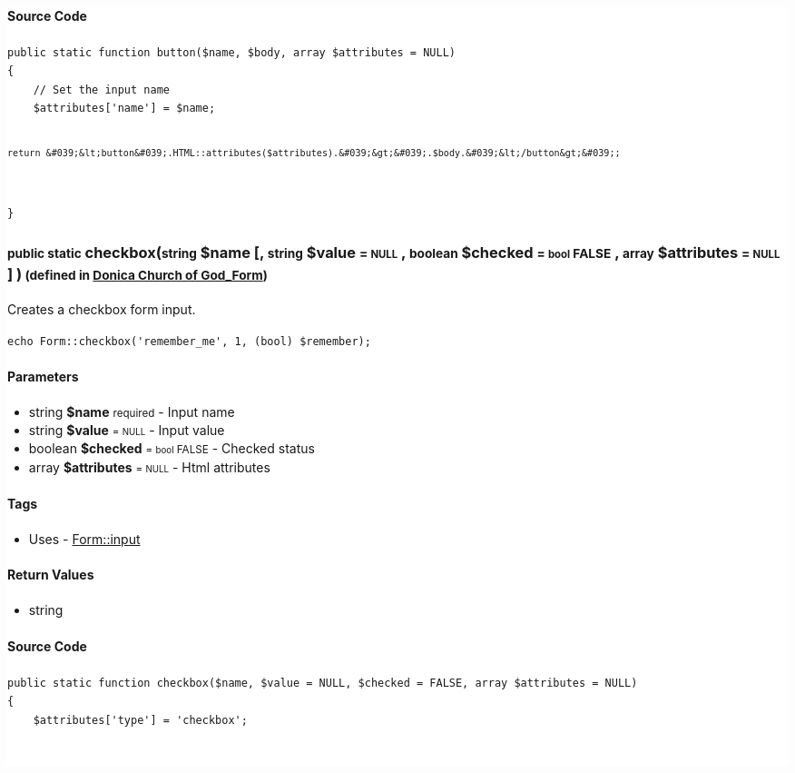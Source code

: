 <div class="method-source">
<h4>Source Code</h4>
<pre>
<code class="language-php">public static function button($name, $body, array $attributes = NULL)
{
	// Set the input name
	$attributes[&#039;name&#039;] = $name;

	return &#039;&lt;button&#039;.HTML::attributes($attributes).&#039;&gt;&#039;.$body.&#039;&lt;/button&gt;&#039;;
}</code>
</pre>
</div>
</div>

<div class='method'>
<h3 id="checkbox"><small>public static</small>  checkbox(<small>string</small> <span class="param" title="Input name">$name</span> [, <small>string</small> <span class="param" title="Input value">$value</span> <small>= <small>NULL</small></small> , <small>boolean</small> <span class="param" title="Checked status">$checked</span> <small>= <small>bool</small> FALSE</small> , <small>array</small> <span class="param" title="Html attributes">$attributes</span> <small>= <small>NULL</small></small> ] )<small> (defined in <a href='/documentation/api/Donica Church of God_Form'>Donica Church of God_Form</a>)</small></h3>
<div class='description'><p>Creates a checkbox form input.</p>

<pre><code>echo Form::checkbox('remember_me', 1, (bool) $remember);
</code></pre>
</div>
<h4>Parameters</h4>
<ul>
<li>
 <span class="blue">string </span><strong> $name</strong> <small>required</small> - Input name</li>
<li>
 <span class="blue">string </span><strong> $value</strong> <small> = <small>NULL</small></small> - Input value</li>
<li>
 <span class="blue">boolean </span><strong> $checked</strong> <small> = <small>bool</small> FALSE</small> - Checked status</li>
<li>
 <span class="blue">array </span><strong> $attributes</strong> <small> = <small>NULL</small></small> - Html attributes</li>
</ul>
<h4>Tags</h4>
<ul class='tags'>
<li>Uses - <a href="#input">Form::input</a></li>
</ul>
<h4>Return Values</h4>
<ul class='return'>
<li>
<span class='blue'>string</span>  
</li></ul>
<div class="method-source">
<h4>Source Code</h4>
<pre>
<code class="language-php">public static function checkbox($name, $value = NULL, $checked = FALSE, array $attributes = NULL)
{
	$attributes[&#039;type&#039;] = &#039;checkbox&#039;;
